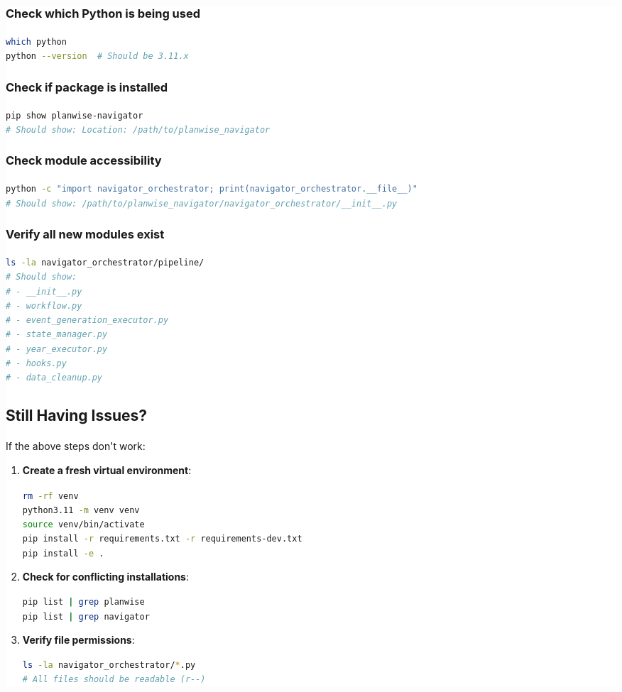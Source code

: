 ### Check which Python is being used
```bash
which python
python --version  # Should be 3.11.x
```

### Check if package is installed
```bash
pip show planwise-navigator
# Should show: Location: /path/to/planwise_navigator
```

### Check module accessibility
```bash
python -c "import navigator_orchestrator; print(navigator_orchestrator.__file__)"
# Should show: /path/to/planwise_navigator/navigator_orchestrator/__init__.py
```

### Verify all new modules exist
```bash
ls -la navigator_orchestrator/pipeline/
# Should show:
# - __init__.py
# - workflow.py
# - event_generation_executor.py
# - state_manager.py
# - year_executor.py
# - hooks.py
# - data_cleanup.py
```

## Still Having Issues?

If the above steps don't work:

1. **Create a fresh virtual environment**:
   ```bash
   rm -rf venv
   python3.11 -m venv venv
   source venv/bin/activate
   pip install -r requirements.txt -r requirements-dev.txt
   pip install -e .
   ```

2. **Check for conflicting installations**:
   ```bash
   pip list | grep planwise
   pip list | grep navigator
   ```

3. **Verify file permissions**:
   ```bash
   ls -la navigator_orchestrator/*.py
   # All files should be readable (r--)
   ```
